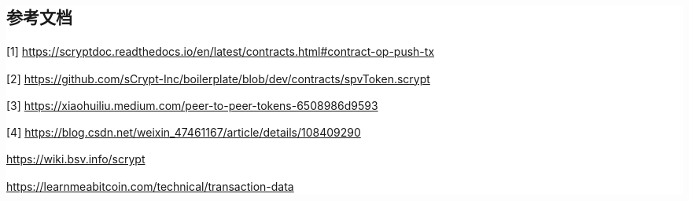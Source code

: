 

## 参考文档

[1] https://scryptdoc.readthedocs.io/en/latest/contracts.html#contract-op-push-tx

[2] https://github.com/sCrypt-Inc/boilerplate/blob/dev/contracts/spvToken.scrypt

[3] https://xiaohuiliu.medium.com/peer-to-peer-tokens-6508986d9593

[4] https://blog.csdn.net/weixin_47461167/article/details/108409290

https://wiki.bsv.info/scrypt

https://learnmeabitcoin.com/technical/transaction-data
